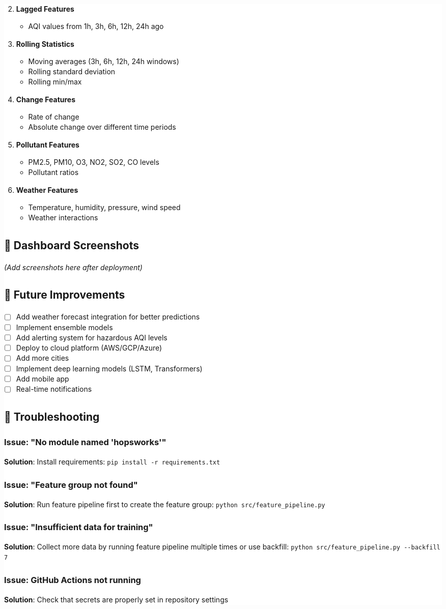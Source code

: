 2. **Lagged Features**
   - AQI values from 1h, 3h, 6h, 12h, 24h ago

3. **Rolling Statistics**
   - Moving averages (3h, 6h, 12h, 24h windows)
   - Rolling standard deviation
   - Rolling min/max

4. **Change Features**
   - Rate of change
   - Absolute change over different time periods

5. **Pollutant Features**
   - PM2.5, PM10, O3, NO2, SO2, CO levels
   - Pollutant ratios

6. **Weather Features**
   - Temperature, humidity, pressure, wind speed
   - Weather interactions

## 🎨 Dashboard Screenshots

*(Add screenshots here after deployment)*

## 📝 Future Improvements

- [ ] Add weather forecast integration for better predictions
- [ ] Implement ensemble models
- [ ] Add alerting system for hazardous AQI levels
- [ ] Deploy to cloud platform (AWS/GCP/Azure)
- [ ] Add more cities
- [ ] Implement deep learning models (LSTM, Transformers)
- [ ] Add mobile app
- [ ] Real-time notifications

## 🐛 Troubleshooting

### Issue: "No module named 'hopsworks'"
**Solution**: Install requirements: `pip install -r requirements.txt`

### Issue: "Feature group not found"
**Solution**: Run feature pipeline first to create the feature group: `python src/feature_pipeline.py`

### Issue: "Insufficient data for training"
**Solution**: Collect more data by running feature pipeline multiple times or use backfill: `python src/feature_pipeline.py --backfill 7`

### Issue: GitHub Actions not running
**Solution**: Check that secrets are properly set in repository settings
